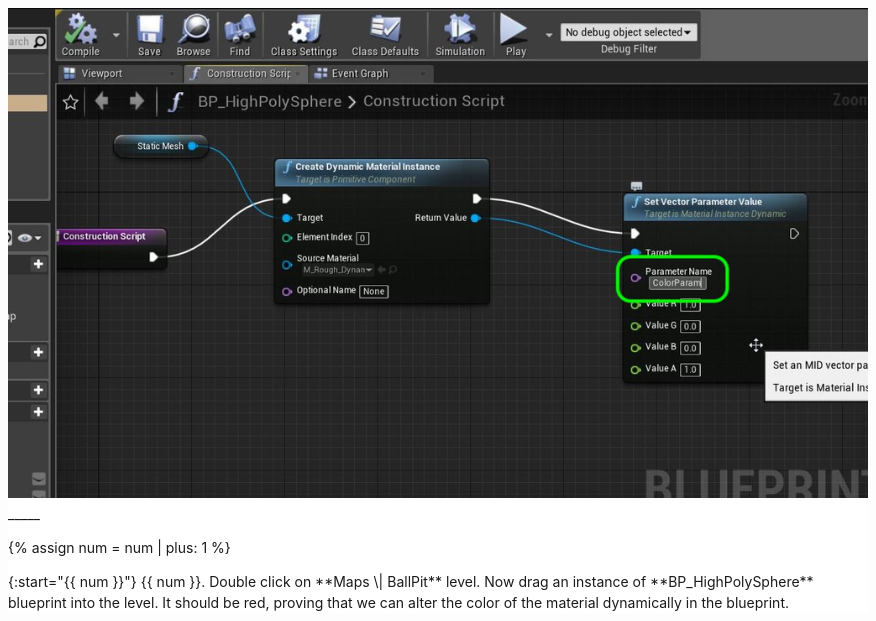 <img src="images/SetParamName.jpg"  class= "img-fluid"  alt="Create new sprite with button">  
</div>
</div>
_____ 

{% assign num = num | plus: 1 %}
<div class = "row">
<div class="col-12 col-lg-4 col align-self-center">
<div markdown = "1">
{:start="{{ num }}"}
{{ num }}. Double click on **Maps \| BallPit** level.  Now drag an instance of **BP_HighPolySphere** blueprint into the level.  It should be red, proving that we can alter the color of the material dynamically in the blueprint.
</div>
</div>
<div class="col-12 col-lg-8">